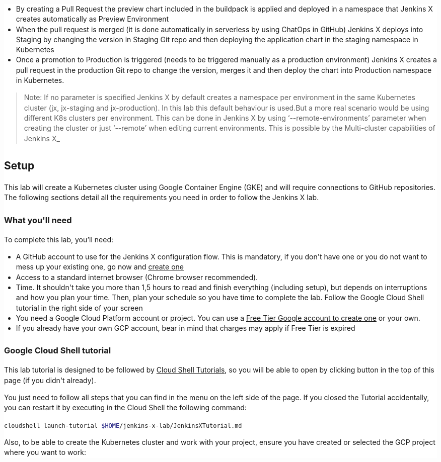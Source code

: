 * By creating a Pull Request the preview chart included in the buildpack is applied and deployed in a namespace that Jenkins X creates automatically as Preview Environment
* When the pull request is merged (it is done automatically in serverless by using ChatOps in GitHub) Jenkins X deploys into Staging by changing the version in Staging Git repo and then deploying the application chart in the staging namespace in Kubernetes
* Once a promotion to Production is triggered (needs to be triggered manually as a production environment) Jenkins X creates a pull request in the production Git repo to change the version, merges it and then deploy the chart into Production namespace in Kubernetes.

> Note:
>     If no parameter is specified Jenkins X by default creates a namespace per environment in the same Kubernetes cluster (jx, jx-staging and jx-production). In this lab this default behaviour is used.But a more real scenario would be using different K8s clusters per environment. This can be done in Jenkins X by using ‘--remote-environments’ parameter when creating the cluster or just ‘--remote’ when editing current environments. This is possible by the Multi-cluster capabilities of Jenkins X_

## Setup
This lab will create a Kubernetes cluster using Google Container Engine (GKE) and will require connections to GitHub repositories. The following sections detail all the requirements you need in order to follow the Jenkins X lab.

### What you'll need
To complete this lab, you’ll need:
* A GitHub account to use for the Jenkins X configuration flow. This is mandatory, if you don't have one or you do not want to mess up your existing one, go now and [create one](https://github.com/join)
* Access to a standard internet browser (Chrome browser recommended).
* Time. It shouldn't take you more than 1,5 hours to read and finish everything (including setup), but depends on interruptions and how you plan your time. Then, plan your schedule so you have time to complete the lab. Follow the Google Cloud Shell tutorial in the right side of your screen 
* You need a Google Cloud Platform account or project. You can use a [Free Tier Google account to create one](https://cloud.google.com/free/) or your own. 
* If you already have your own GCP account, bear in mind that charges may apply if Free Tier is expired

### Google Cloud Shell tutorial

This lab tutorial is designed to be followed by [Cloud Shell Tutorials](https://cloud.google.com/shell/docs/tutorials), so you will be able to open by clicking button in the top of this page (if you didn't already).

You just need to follow all steps that you can find in the menu on the left side of the page. If you closed the Tutorial accidentally, you can restart it by executing in the Cloud Shell the following command:

```bash
cloudshell launch-tutorial $HOME/jenkins-x-lab/JenkinsXTutorial.md
```

Also, to be able to create the Kubernetes cluster and work with your project, ensure you have created or selected the GCP project where you want to work:

<walkthrough-project-setup>
</walkthrough-project-setup>
